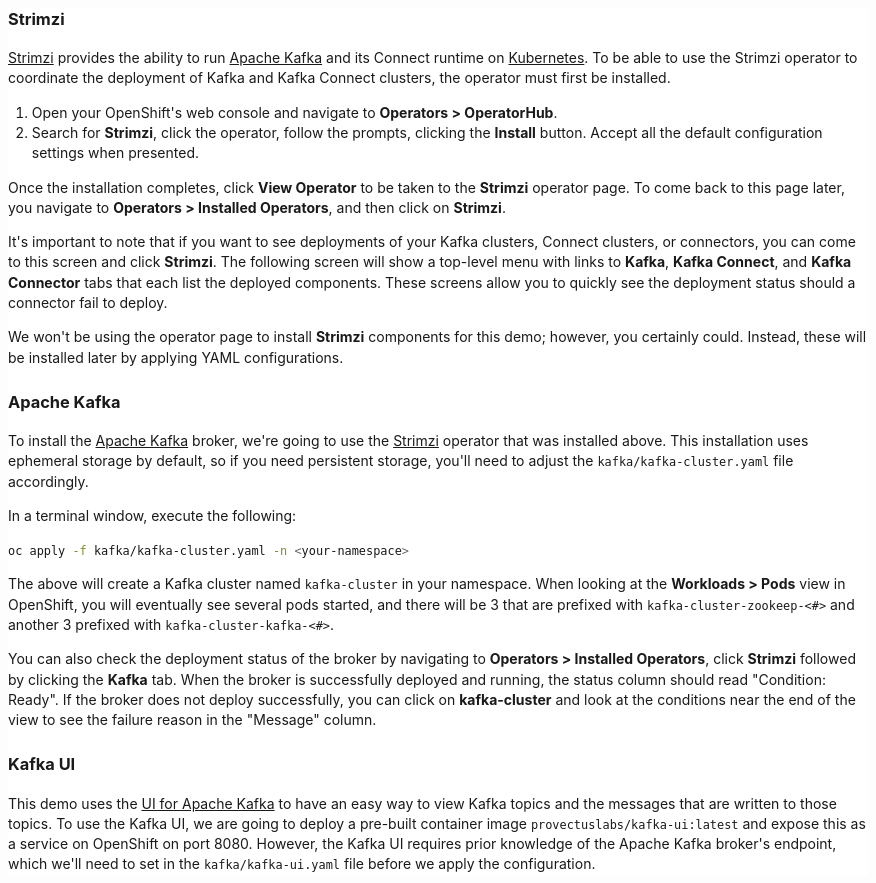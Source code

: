 
### Strimzi

[Strimzi](https://github.com/strizmi) provides the ability to run [Apache Kafka](https://kafka.apache.org) and its Connect runtime on [Kubernetes](https://kubernetes.io/).
To be able to use the Strimzi operator to coordinate the deployment of Kafka and Kafka Connect clusters, the operator must first be installed.

1. Open your OpenShift's web console and navigate to **Operators > OperatorHub**.
2. Search for **Strimzi**, click the operator, follow the prompts, clicking the **Install** button.
Accept all the default configuration settings when presented.

Once the installation completes, click **View Operator** to be taken to the **Strimzi** operator page.
To come back to this page later, you navigate to **Operators > Installed Operators**, and then click on **Strimzi**.

It's important to note that if you want to see deployments of your Kafka clusters, Connect clusters, or connectors, you can come to this screen and click **Strimzi**.
The following screen will show a top-level menu with links to **Kafka**, **Kafka Connect**, and **Kafka Connector** tabs that each list the deployed components.
These screens allow you to quickly see the deployment status should a connector fail to deploy.

We won't be using the operator page to install **Strimzi** components for this demo; however, you certainly could.
Instead, these will be installed later by applying YAML configurations.


### Apache Kafka

To install the [Apache Kafka](https://kafka.apache.org) broker, we're going to use the [Strimzi](https://github.com/strimzi/) operator that was installed above.
This installation uses ephemeral storage by default, so if you need persistent storage, you'll need to adjust the `kafka/kafka-cluster.yaml` file accordingly.

In a terminal window, execute the following:

```bash
oc apply -f kafka/kafka-cluster.yaml -n <your-namespace>
```

The above will create a Kafka cluster named `kafka-cluster` in your namespace.
When looking at the **Workloads > Pods** view in OpenShift, you will eventually see several pods started, and there will be 3 that are prefixed with `kafka-cluster-zookeep-<#>` and another 3 prefixed with `kafka-cluster-kafka-<#>`.

You can also check the deployment status of the broker by navigating to **Operators > Installed Operators**, click **Strimzi** followed by clicking the **Kafka** tab.
When the broker is successfully deployed and running, the status column should read "Condition: Ready".
If the broker does not deploy successfully, you can click on **kafka-cluster** and look at the conditions near the end of the view to see the failure reason in the "Message" column.


### Kafka UI

This demo uses the [UI for Apache Kafka](https://github.com/provectus/kafka-ui) to have an easy way to view Kafka topics and the messages that are written to those topics.
To use the Kafka UI, we are going to deploy a pre-built container image `provectuslabs/kafka-ui:latest` and expose this as a service on OpenShift on port 8080.
However, the Kafka UI requires prior knowledge of the Apache Kafka broker's endpoint, which we'll need to set in the `kafka/kafka-ui.yaml` file before we apply the configuration.
